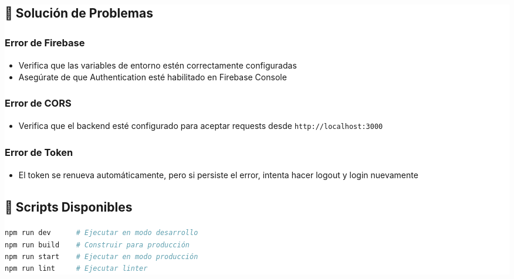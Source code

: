 ## 🐛 Solución de Problemas

### Error de Firebase
- Verifica que las variables de entorno estén correctamente configuradas
- Asegúrate de que Authentication esté habilitado en Firebase Console

### Error de CORS
- Verifica que el backend esté configurado para aceptar requests desde `http://localhost:3000`

### Error de Token
- El token se renueva automáticamente, pero si persiste el error, intenta hacer logout y login nuevamente

## 📝 Scripts Disponibles

```bash
npm run dev      # Ejecutar en modo desarrollo
npm run build    # Construir para producción
npm run start    # Ejecutar en modo producción
npm run lint     # Ejecutar linter
```